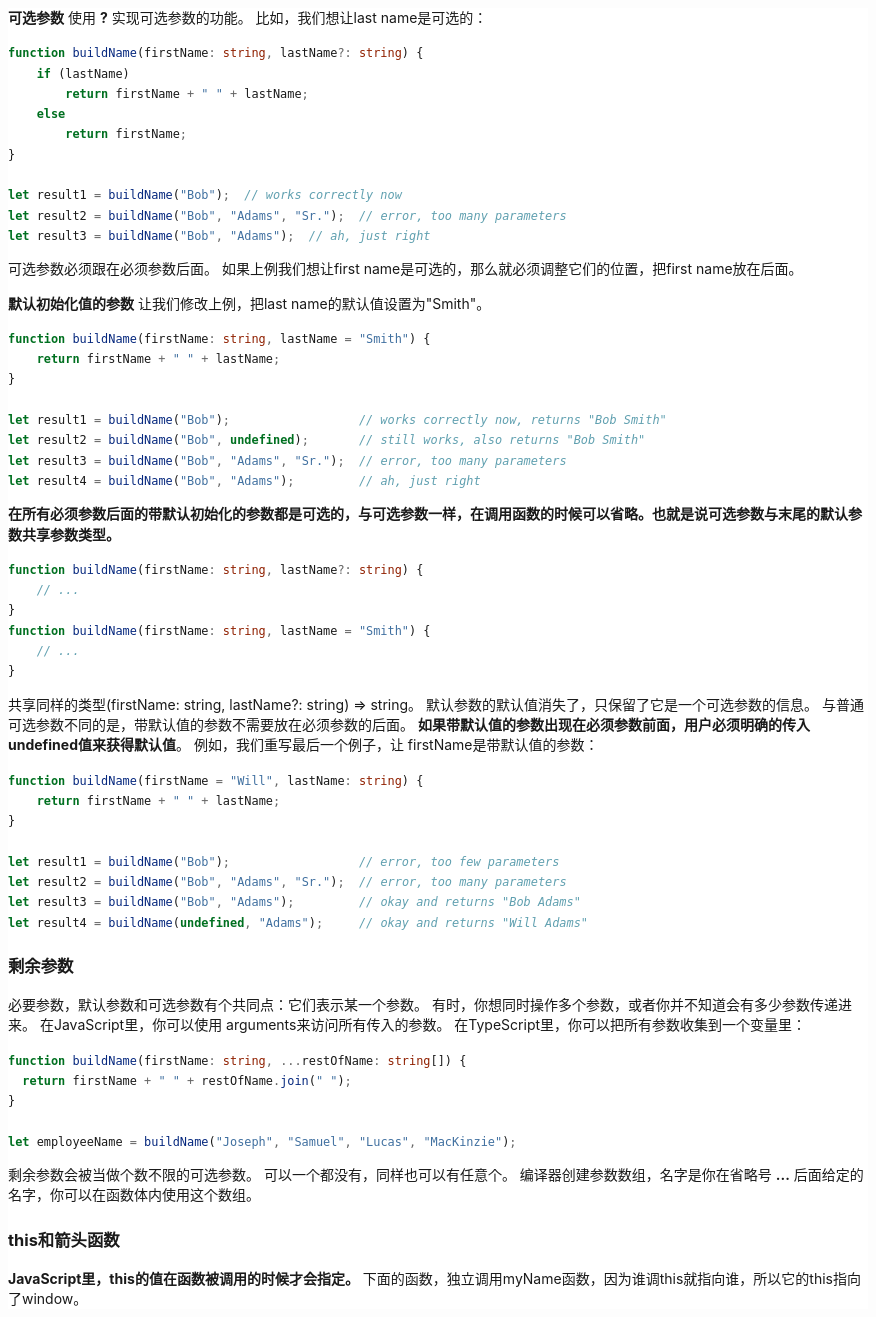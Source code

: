 **可选参数**
使用 **?** 实现可选参数的功能。 比如，我们想让last name是可选的：
```ts
function buildName(firstName: string, lastName?: string) {
    if (lastName)
        return firstName + " " + lastName;
    else
        return firstName;
}

let result1 = buildName("Bob");  // works correctly now
let result2 = buildName("Bob", "Adams", "Sr.");  // error, too many parameters
let result3 = buildName("Bob", "Adams");  // ah, just right
```
可选参数必须跟在必须参数后面。 如果上例我们想让first name是可选的，那么就必须调整它们的位置，把first name放在后面。

 **默认初始化值的参数** 
 让我们修改上例，把last name的默认值设置为"Smith"。
```ts
function buildName(firstName: string, lastName = "Smith") {
    return firstName + " " + lastName;
}

let result1 = buildName("Bob");                  // works correctly now, returns "Bob Smith"
let result2 = buildName("Bob", undefined);       // still works, also returns "Bob Smith"
let result3 = buildName("Bob", "Adams", "Sr.");  // error, too many parameters
let result4 = buildName("Bob", "Adams");         // ah, just right
```
**在所有必须参数后面的带默认初始化的参数都是可选的，与可选参数一样，在调用函数的时候可以省略。也就是说可选参数与末尾的默认参数共享参数类型。**
```ts
function buildName(firstName: string, lastName?: string) {
    // ...
}
function buildName(firstName: string, lastName = "Smith") {
    // ...
}
```
共享同样的类型(firstName: string, lastName?: string) => string。 默认参数的默认值消失了，只保留了它是一个可选参数的信息。
与普通可选参数不同的是，带默认值的参数不需要放在必须参数的后面。 **如果带默认值的参数出现在必须参数前面，用户必须明确的传入 undefined值来获得默认值**。 例如，我们重写最后一个例子，让 firstName是带默认值的参数：
```ts
function buildName(firstName = "Will", lastName: string) {
    return firstName + " " + lastName;
}

let result1 = buildName("Bob");                  // error, too few parameters
let result2 = buildName("Bob", "Adams", "Sr.");  // error, too many parameters
let result3 = buildName("Bob", "Adams");         // okay and returns "Bob Adams"
let result4 = buildName(undefined, "Adams");     // okay and returns "Will Adams"
```
### 剩余参数
必要参数，默认参数和可选参数有个共同点：它们表示某一个参数。 有时，你想同时操作多个参数，或者你并不知道会有多少参数传递进来。 在JavaScript里，你可以使用 arguments来访问所有传入的参数。
在TypeScript里，你可以把所有参数收集到一个变量里：
```ts
function buildName(firstName: string, ...restOfName: string[]) {
  return firstName + " " + restOfName.join(" ");
}

let employeeName = buildName("Joseph", "Samuel", "Lucas", "MacKinzie");
```
剩余参数会被当做个数不限的可选参数。 可以一个都没有，同样也可以有任意个。 编译器创建参数数组，名字是你在省略号 **...** 后面给定的名字，你可以在函数体内使用这个数组。
### this和箭头函数
**JavaScript里，this的值在函数被调用的时候才会指定。**
下面的函数，独立调用myName函数，因为谁调this就指向谁，所以它的this指向了window。